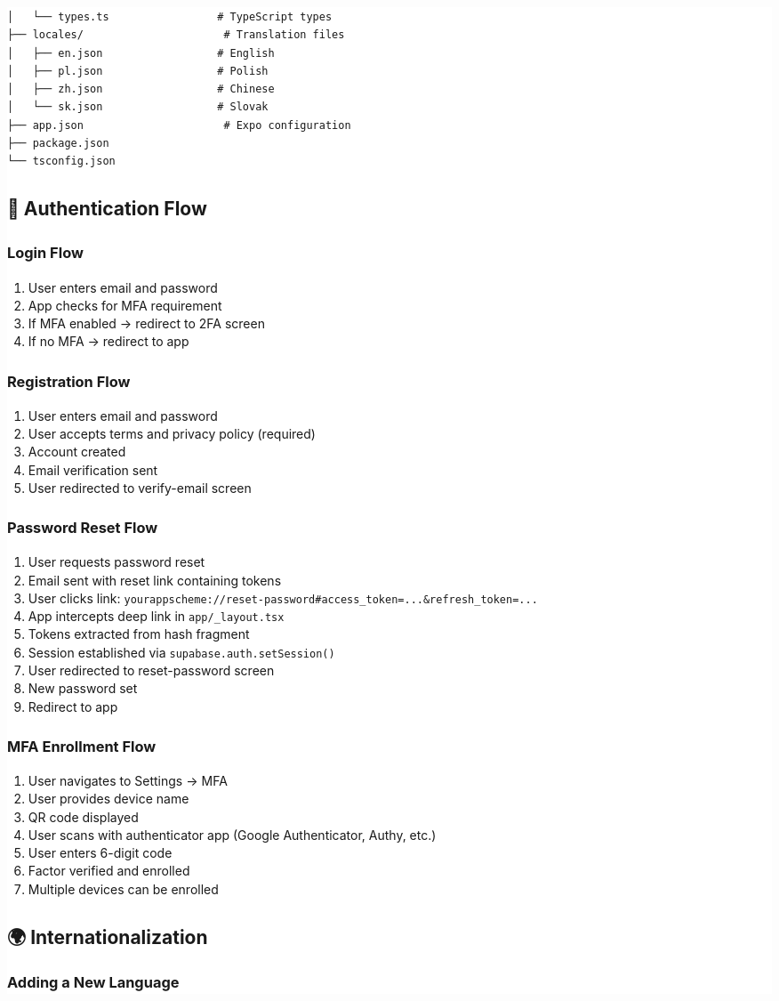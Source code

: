 ```
│   └── types.ts                 # TypeScript types
├── locales/                      # Translation files
│   ├── en.json                  # English
│   ├── pl.json                  # Polish
│   ├── zh.json                  # Chinese
│   └── sk.json                  # Slovak
├── app.json                      # Expo configuration
├── package.json
└── tsconfig.json
```

## 🔐 Authentication Flow

### Login Flow
1. User enters email and password
2. App checks for MFA requirement
3. If MFA enabled → redirect to 2FA screen
4. If no MFA → redirect to app

### Registration Flow
1. User enters email and password
2. User accepts terms and privacy policy (required)
3. Account created
4. Email verification sent
5. User redirected to verify-email screen

### Password Reset Flow
1. User requests password reset
2. Email sent with reset link containing tokens
3. User clicks link: `yourappscheme://reset-password#access_token=...&refresh_token=...`
4. App intercepts deep link in `app/_layout.tsx`
5. Tokens extracted from hash fragment
6. Session established via `supabase.auth.setSession()`
7. User redirected to reset-password screen
8. New password set
9. Redirect to app

### MFA Enrollment Flow
1. User navigates to Settings → MFA
2. User provides device name
3. QR code displayed
4. User scans with authenticator app (Google Authenticator, Authy, etc.)
5. User enters 6-digit code
6. Factor verified and enrolled
7. Multiple devices can be enrolled

## 🌍 Internationalization

### Adding a New Language
